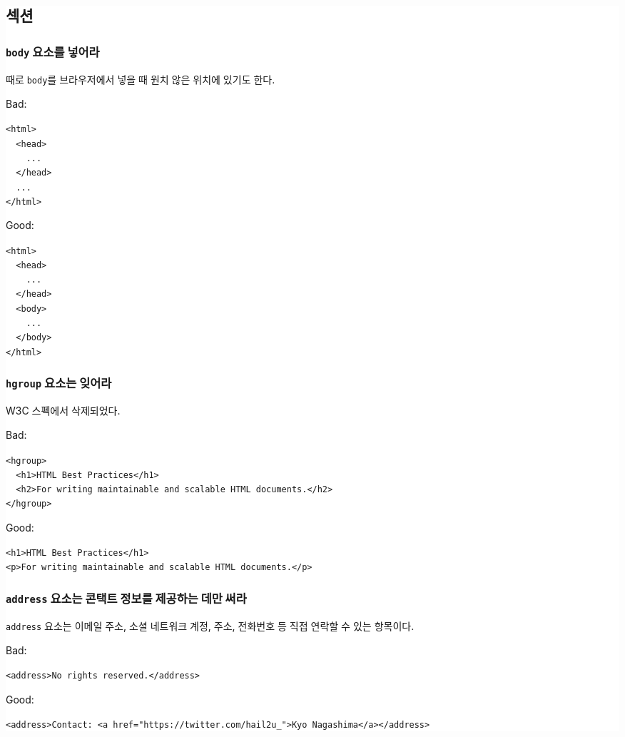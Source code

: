 
섹션
--------

### `body` 요소를 넣어라

때로 `body`를 브라우저에서 넣을 때 원치 않은 위치에 있기도 한다.

Bad:

    <html>
      <head>
        ...
      </head>
      ...
    </html>

Good:

    <html>
      <head>
        ...
      </head>
      <body>
        ...
      </body>
    </html>


### `hgroup` 요소는 잊어라

W3C 스펙에서 삭제되었다.

Bad:

    <hgroup>
      <h1>HTML Best Practices</h1>
      <h2>For writing maintainable and scalable HTML documents.</h2>
    </hgroup>

Good:

    <h1>HTML Best Practices</h1>
    <p>For writing maintainable and scalable HTML documents.</p>


### `address` 요소는 콘택트 정보를 제공하는 데만 써라

`address` 요소는 이메일 주소, 소셜 네트워크 계정, 주소, 전화번호 등 직접 연락할 수 있는 항목이다.

Bad:

    <address>No rights reserved.</address>

Good:

    <address>Contact: <a href="https://twitter.com/hail2u_">Kyo Nagashima</a></address>


